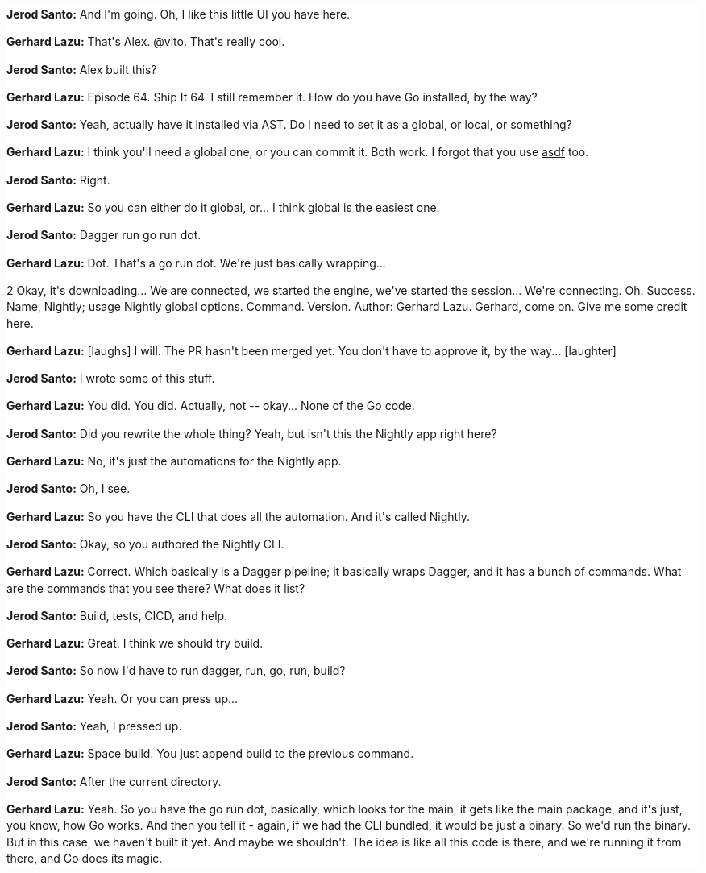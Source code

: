 **Jerod Santo:** And I'm going. Oh, I like this little UI you have here.

**Gerhard Lazu:** That's Alex. @vito. That's really cool.

**Jerod Santo:** Alex built this?

**Gerhard Lazu:** Episode 64. Ship It 64. I still remember it. How do you have Go installed, by the way?

**Jerod Santo:** Yeah, actually have it installed via AST. Do I need to set it as a global, or local, or something?

**Gerhard Lazu:** I think you'll need a global one, or you can commit it. Both work. I forgot that you use [asdf](https://asdf-vm.com/) too.

**Jerod Santo:** Right.

**Gerhard Lazu:** So you can either do it global, or... I think global is the easiest one.

**Jerod Santo:** Dagger run go run dot.

**Gerhard Lazu:** Dot. That's a go run dot. We're just basically wrapping...

2 Okay, it's downloading... We are connected, we started the engine, we've started the session... We're connecting. Oh. Success. Name, Nightly; usage Nightly global options. Command. Version. Author: Gerhard Lazu. Gerhard, come on. Give me some credit here.

**Gerhard Lazu:** \[laughs\] I will. The PR hasn't been merged yet. You don't have to approve it, by the way... \[laughter\]

**Jerod Santo:** I wrote some of this stuff.

**Gerhard Lazu:** You did. You did. Actually, not -- okay... None of the Go code.

**Jerod Santo:** Did you rewrite the whole thing? Yeah, but isn't this the Nightly app right here?

**Gerhard Lazu:** No, it's just the automations for the Nightly app.

**Jerod Santo:** Oh, I see.

**Gerhard Lazu:** So you have the CLI that does all the automation. And it's called Nightly.

**Jerod Santo:** Okay, so you authored the Nightly CLI.

**Gerhard Lazu:** Correct. Which basically is a Dagger pipeline; it basically wraps Dagger, and it has a bunch of commands. What are the commands that you see there? What does it list?

**Jerod Santo:** Build, tests, CICD, and help.

**Gerhard Lazu:** Great. I think we should try build.

**Jerod Santo:** So now I'd have to run dagger, run, go, run, build?

**Gerhard Lazu:** Yeah. Or you can press up...

**Jerod Santo:** Yeah, I pressed up.

**Gerhard Lazu:** Space build. You just append build to the previous command.

**Jerod Santo:** After the current directory.

**Gerhard Lazu:** Yeah. So you have the go run dot, basically, which looks for the main, it gets like the main package, and it's just, you know, how Go works. And then you tell it - again, if we had the CLI bundled, it would be just a binary. So we'd run the binary. But in this case, we haven't built it yet. And maybe we shouldn't. The idea is like all this code is there, and we're running it from there, and Go does its magic.
